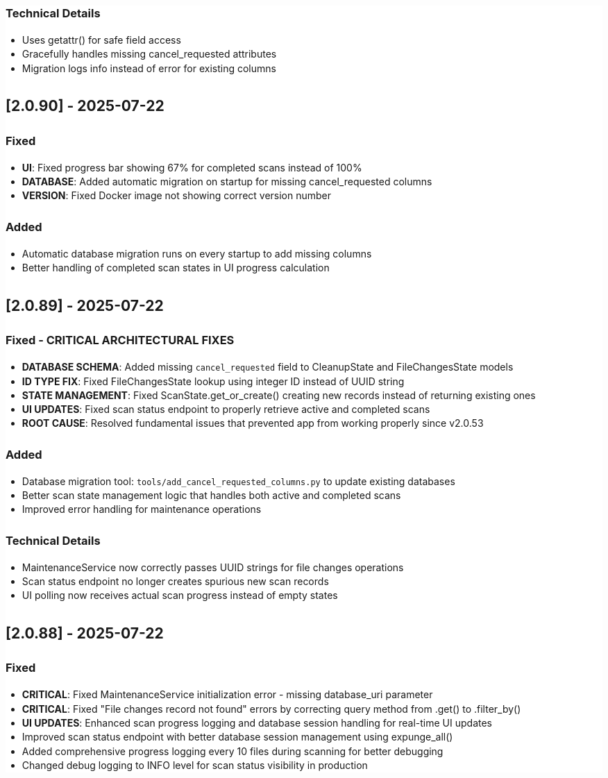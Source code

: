 ### Technical Details
- Uses getattr() for safe field access
- Gracefully handles missing cancel_requested attributes
- Migration logs info instead of error for existing columns

## [2.0.90] - 2025-07-22

### Fixed
- **UI**: Fixed progress bar showing 67% for completed scans instead of 100%
- **DATABASE**: Added automatic migration on startup for missing cancel_requested columns
- **VERSION**: Fixed Docker image not showing correct version number

### Added
- Automatic database migration runs on every startup to add missing columns
- Better handling of completed scan states in UI progress calculation

## [2.0.89] - 2025-07-22

### Fixed - CRITICAL ARCHITECTURAL FIXES
- **DATABASE SCHEMA**: Added missing `cancel_requested` field to CleanupState and FileChangesState models
- **ID TYPE FIX**: Fixed FileChangesState lookup using integer ID instead of UUID string
- **STATE MANAGEMENT**: Fixed ScanState.get_or_create() creating new records instead of returning existing ones
- **UI UPDATES**: Fixed scan status endpoint to properly retrieve active and completed scans
- **ROOT CAUSE**: Resolved fundamental issues that prevented app from working properly since v2.0.53

### Added
- Database migration tool: `tools/add_cancel_requested_columns.py` to update existing databases
- Better scan state management logic that handles both active and completed scans
- Improved error handling for maintenance operations

### Technical Details
- MaintenanceService now correctly passes UUID strings for file changes operations
- Scan status endpoint no longer creates spurious new scan records
- UI polling now receives actual scan progress instead of empty states

## [2.0.88] - 2025-07-22

### Fixed
- **CRITICAL**: Fixed MaintenanceService initialization error - missing database_uri parameter
- **CRITICAL**: Fixed "File changes record not found" errors by correcting query method from .get() to .filter_by()
- **UI UPDATES**: Enhanced scan progress logging and database session handling for real-time UI updates
- Improved scan status endpoint with better database session management using expunge_all()
- Added comprehensive progress logging every 10 files during scanning for better debugging
- Changed debug logging to INFO level for scan status visibility in production
